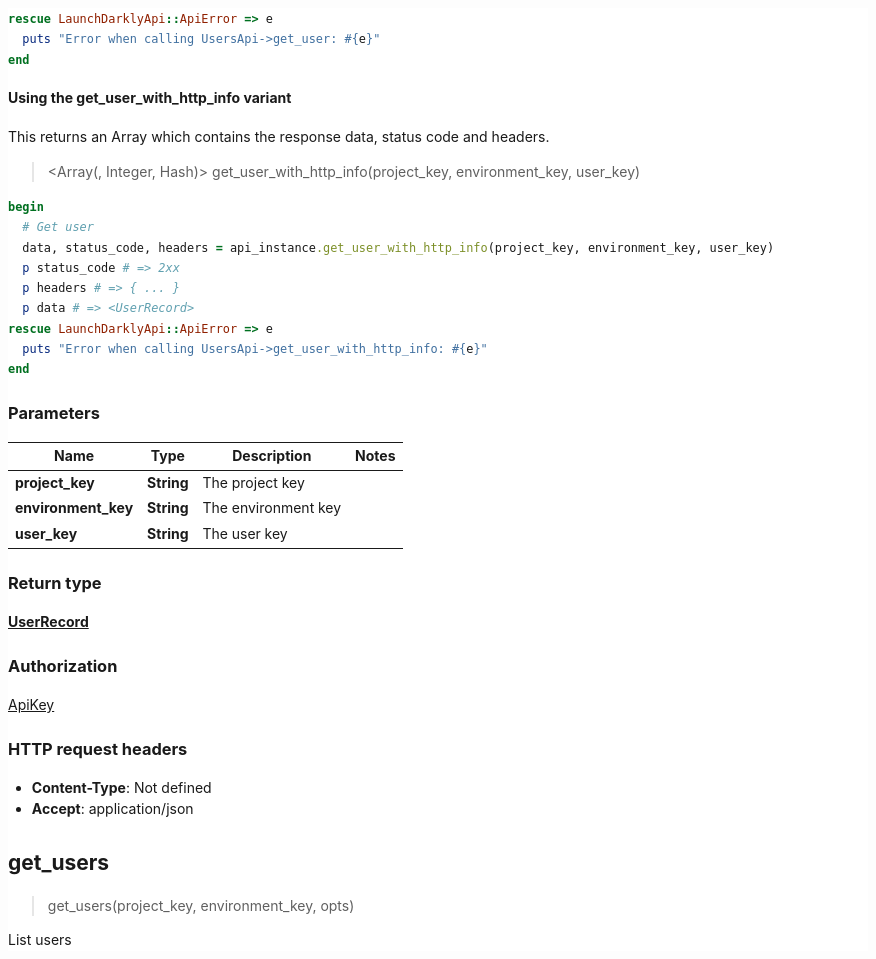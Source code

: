 ```ruby
rescue LaunchDarklyApi::ApiError => e
  puts "Error when calling UsersApi->get_user: #{e}"
end
```

#### Using the get_user_with_http_info variant

This returns an Array which contains the response data, status code and headers.

> <Array(<UserRecord>, Integer, Hash)> get_user_with_http_info(project_key, environment_key, user_key)

```ruby
begin
  # Get user
  data, status_code, headers = api_instance.get_user_with_http_info(project_key, environment_key, user_key)
  p status_code # => 2xx
  p headers # => { ... }
  p data # => <UserRecord>
rescue LaunchDarklyApi::ApiError => e
  puts "Error when calling UsersApi->get_user_with_http_info: #{e}"
end
```

### Parameters

| Name | Type | Description | Notes |
| ---- | ---- | ----------- | ----- |
| **project_key** | **String** | The project key |  |
| **environment_key** | **String** | The environment key |  |
| **user_key** | **String** | The user key |  |

### Return type

[**UserRecord**](UserRecord.md)

### Authorization

[ApiKey](../README.md#ApiKey)

### HTTP request headers

- **Content-Type**: Not defined
- **Accept**: application/json


## get_users

> <UsersRep> get_users(project_key, environment_key, opts)

List users
